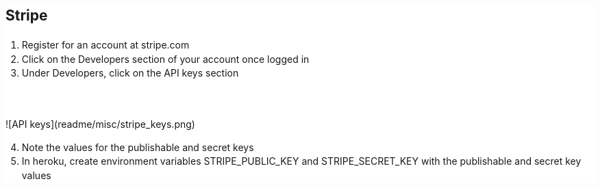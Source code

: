 ## Stripe
1. Register for an account at stripe.com
2. Click on the Developers section of your account once logged in
3. Under Developers, click on the API keys section

<br>
<br>![API keys](readme/misc/stripe_keys.png)
<br>

4. Note the values for the publishable and secret keys
5. In heroku, create environment variables STRIPE_PUBLIC_KEY and STRIPE_SECRET_KEY with the publishable and secret key values
